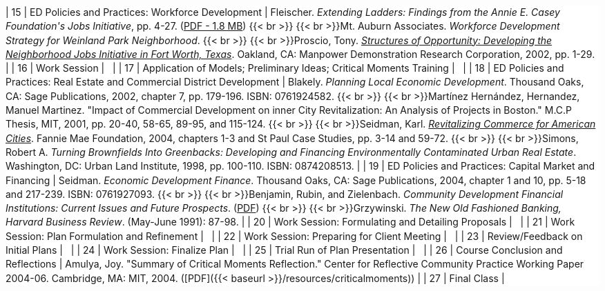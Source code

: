 | 15 | ED Policies and Practices: Workforce Development | Fleischer. _Extending Ladders: Findings from the Annie E. Casey Foundation's Jobs Initiative_, pp. 4-27. ([PDF - 1.8 MB](https://files.eric.ed.gov/fulltext/ED465069.pdf))  {{< br >}}  {{< br >}}Mt. Auburn Associates. _Workforce Development Strategy for Weinland Park Neighborhood_.  {{< br >}}  {{< br >}}Proscio, Tony. [_Structures of Opportunity: Developing the Neighborhood Jobs Initiative in Fort Worth, Texas_](http://www.mdrc.org/publications/73/overview.html). Oakland, CA: Manpower Demonstration Research Corporation, 2002, pp. 1-29. |
| 16 | Work Session | &nbsp; |
| 17 | Application of Models; Preliminary Ideas; Critical Moments Training | &nbsp; |
| 18 | ED Policies and Practices: Real Estate and Commercial District Development | Blakely. _Planning Local Economic Development_. Thousand Oaks, CA: Sage Publications, 2002, chapter 7, pp. 179-196. ISBN: 0761924582.  {{< br >}}  {{< br >}}Martínez Hernández, Hernandez, Manuel Martinez. "Impact of Commercial Development on inner City Revitalization: An Analysis of Projects in Boston." M.C.P Thesis, MIT, 2001, pp. 20-40, 58-65, 89-95, and 115-124.  {{< br >}}  {{< br >}}Seidman, Karl. [_Revitalizing Commerce for American Cities_](https://www.innovations.harvard.edu/revitalizing-commerce-american-cities-practitioners-guide-urban-main-street-programs). Fannie Mae Foundation, 2004, chapters 1-3 and St Paul Case Studies, pp. 3-14 and 59-72.  {{< br >}}  {{< br >}}Simons, Robert A. _Turning Brownfields Into Greenbacks: Developing and Financing Environmentally Contaminated Urban Real Estate_. Washington, DC: Urban Land Institute, 1998, pp. 100-110. ISBN: 0874208513. |
| 19 | ED Policies and Practices: Capital Market and Financing | Seidman. _Economic Development Finance_. Thousand Oaks, CA: Sage Publications, 2004, chapter 1 and 10, pp. 5-18 and 217-239. ISBN: 0761927093.  {{< br >}}  {{< br >}}Benjamin, Rubin, and Zielenbach. _Community Development Financial Institutions: Current Issues and Future Prospects_. ([PDF](http://www.federalreserve.gov/communityaffairs/national/CA_Conf_SusCommDev/pdf/zeilenbachsean.pdf))  {{< br >}}  {{< br >}}Grzywinski. _The New Old Fashioned Banking, Harvard Business Review_. (May-June 1991): 87-98. |
| 20 | Work Session: Formulating and Detailing Proposals | &nbsp; |
| 21 | Work Session: Plan Formulation and Refinement | &nbsp; |
| 22 | Work Session: Preparing for Client Meeting | &nbsp; |
| 23 | Review/Feedback on Initial Plans | &nbsp; |
| 24 | Work Session: Finalize Plan | &nbsp; |
| 25 | Trial Run of Plan Presentation | &nbsp; |
| 26 | Course Conclusion and Reflections | Amulya, Joy. "Summary of Critical Moments Reflection." Center for Reflective Community Practice Working Paper 2004-06. Cambridge, MA: MIT, 2004. ([PDF]({{< baseurl >}}/resources/criticalmoments)) |
| 27 | Final Class |